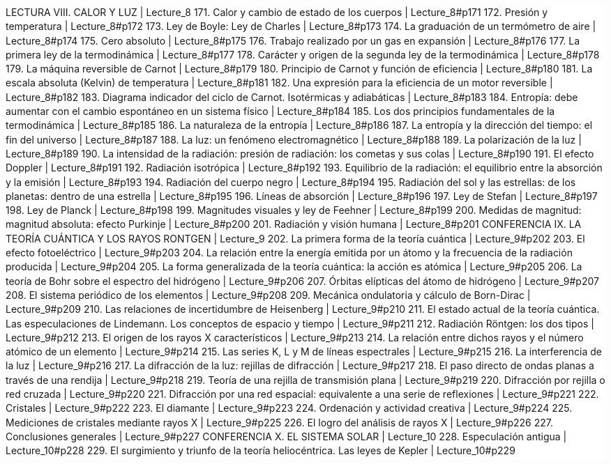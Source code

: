 LECTURA VIII. CALOR Y LUZ | Lecture_8
	171. Calor y cambio de estado de los cuerpos | Lecture_8#p171
	172. Presión y temperatura | Lecture_8#p172
	173. Ley de Boyle: Ley de Charles | Lecture_8#p173
	174. La graduación de un termómetro de aire | Lecture_8#p174
	175. Cero absoluto | Lecture_8#p175
	176. Trabajo realizado por un gas en expansión | Lecture_8#p176
	177. La primera ley de la termodinámica | Lecture_8#p177
	178. Carácter y origen de la segunda ley de la termodinámica | Lecture_8#p178
	179. La máquina reversible de Carnot | Lecture_8#p179
	180. Principio de Carnot y función de eficiencia | Lecture_8#p180
	181. La escala absoluta (Kelvin) de temperatura | Lecture_8#p181
	182. Una expresión para la eficiencia de un motor reversible | Lecture_8#p182
	183. Diagrama indicador del ciclo de Carnot. Isotérmicas y adiabáticas | Lecture_8#p183
	184. Entropía: debe aumentar con el cambio espontáneo en un sistema físico | Lecture_8#p184
	185. Los dos principios fundamentales de la termodinámica | Lecture_8#p185
	186. La naturaleza de la entropía | Lecture_8#p186
	187. La entropía y la dirección del tiempo: el fin del universo | Lecture_8#p187
	188. La luz: un fenómeno electromagnético | Lecture_8#p188
	189. La polarización de la luz | Lecture_8#p189
	190. La intensidad de la radiación: presión de radiación: los cometas y sus colas | Lecture_8#p190
	191. El efecto Doppler | Lecture_8#p191
	192. Radiación isotrópica | Lecture_8#p192
	193. Equilibrio de la radiación: el equilibrio entre la absorción y la emisión | Lecture_8#p193
	194. Radiación del cuerpo negro | Lecture_8#p194
	195. Radiación del sol y las estrellas: de los planetas: dentro de una estrella | Lecture_8#p195
	196. Líneas de absorción | Lecture_8#p196
	197. Ley de Stefan | Lecture_8#p197
	198. Ley de Planck | Lecture_8#p198
	199. Magnitudes visuales y ley de Feehner | Lecture_8#p199
	200. Medidas de magnitud: magnitud absoluta: efecto Purkinje | Lecture_8#p200
	201. Radiación y visión humana | Lecture_8#p201
CONFERENCIA IX. LA TEORÍA CUÁNTICA Y LOS RAYOS RONTGEN | Lecture_9
	202. La primera forma de la teoría cuántica | Lecture_9#p202
	203. El efecto fotoeléctrico | Lecture_9#p203
	204. La relación entre la energía emitida por un átomo y la frecuencia de la radiación producida | Lecture_9#p204
	205. La forma generalizada de la teoría cuántica: la acción es atómica | Lecture_9#p205
	206. La teoría de Bohr sobre el espectro del hidrógeno | Lecture_9#p206
	207. Órbitas elípticas del átomo de hidrógeno | Lecture_9#p207
	208. El sistema periódico de los elementos | Lecture_9#p208
	209. Mecánica ondulatoria y cálculo de Born-Dirac | Lecture_9#p209
	210. Las relaciones de incertidumbre de Heisenberg | Lecture_9#p210
	211. El estado actual de la teoría cuántica. Las especulaciones de Lindemann. Los conceptos de espacio y tiempo | Lecture_9#p211
	212. Radiación Röntgen: los dos tipos | Lecture_9#p212
	213. El origen de los rayos X característicos | Lecture_9#p213
	214. La relación entre dichos rayos y el número atómico de un elemento | Lecture_9#p214
	215. Las series K, L y M de líneas espectrales | Lecture_9#p215
	216. La interferencia de la luz | Lecture_9#p216
	217. La difracción de la luz: rejillas de difracción | Lecture_9#p217
	218. El paso directo de ondas planas a través de una rendija | Lecture_9#p218
	219. Teoría de una rejilla de transmisión plana | Lecture_9#p219
	220. Difracción por rejilla o red cruzada | Lecture_9#p220
	221. Difracción por una red espacial: equivalente a una serie de reflexiones | Lecture_9#p221
	222. Cristales | Lecture_9#p222
	223. El diamante | Lecture_9#p223
	224. Ordenación y actividad creativa | Lecture_9#p224
	225. Mediciones de cristales mediante rayos X | Lecture_9#p225
	226. El logro del análisis de rayos X | Lecture_9#p226
	227. Conclusiones generales | Lecture_9#p227
CONFERENCIA X. EL SISTEMA SOLAR | Lecture_10
	228. Especulación antigua | Lecture_10#p228
	229. El surgimiento y triunfo de la teoría heliocéntrica. Las leyes de Kepler | Lecture_10#p229